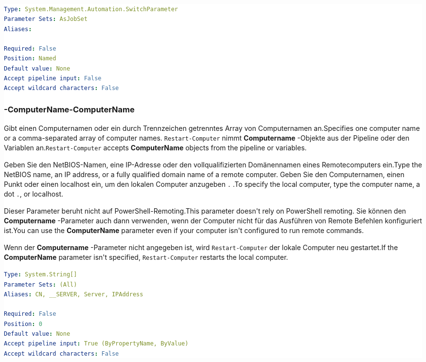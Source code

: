 ```yaml
Type: System.Management.Automation.SwitchParameter
Parameter Sets: AsJobSet
Aliases:

Required: False
Position: Named
Default value: None
Accept pipeline input: False
Accept wildcard characters: False
```

### <span data-ttu-id="724cb-173">-ComputerName</span><span class="sxs-lookup"><span data-stu-id="724cb-173">-ComputerName</span></span>

<span data-ttu-id="724cb-174">Gibt einen Computernamen oder ein durch Trennzeichen getrenntes Array von Computernamen an.</span><span class="sxs-lookup"><span data-stu-id="724cb-174">Specifies one computer name or a comma-separated array of computer names.</span></span> <span data-ttu-id="724cb-175">`Restart-Computer` nimmt **Computername** -Objekte aus der Pipeline oder den Variablen an.</span><span class="sxs-lookup"><span data-stu-id="724cb-175">`Restart-Computer` accepts **ComputerName** objects from the pipeline or variables.</span></span>

<span data-ttu-id="724cb-176">Geben Sie den NetBIOS-Namen, eine IP-Adresse oder den vollqualifizierten Domänennamen eines Remotecomputers ein.</span><span class="sxs-lookup"><span data-stu-id="724cb-176">Type the NetBIOS name, an IP address, or a fully qualified domain name of a remote computer.</span></span> <span data-ttu-id="724cb-177">Geben Sie den Computernamen, einen Punkt oder einen localhost ein, um den lokalen Computer anzugeben `.` .</span><span class="sxs-lookup"><span data-stu-id="724cb-177">To specify the local computer, type the computer name, a dot `.`, or localhost.</span></span>

<span data-ttu-id="724cb-178">Dieser Parameter beruht nicht auf PowerShell-Remoting.</span><span class="sxs-lookup"><span data-stu-id="724cb-178">This parameter doesn't rely on PowerShell remoting.</span></span> <span data-ttu-id="724cb-179">Sie können den **Computername** -Parameter auch dann verwenden, wenn der Computer nicht für das Ausführen von Remote Befehlen konfiguriert ist.</span><span class="sxs-lookup"><span data-stu-id="724cb-179">You can use the **ComputerName** parameter even if your computer isn't configured to run remote commands.</span></span>

<span data-ttu-id="724cb-180">Wenn der **Computername** -Parameter nicht angegeben ist, wird `Restart-Computer` der lokale Computer neu gestartet.</span><span class="sxs-lookup"><span data-stu-id="724cb-180">If the **ComputerName** parameter isn't specified, `Restart-Computer` restarts the local computer.</span></span>

```yaml
Type: System.String[]
Parameter Sets: (All)
Aliases: CN, __SERVER, Server, IPAddress

Required: False
Position: 0
Default value: None
Accept pipeline input: True (ByPropertyName, ByValue)
Accept wildcard characters: False
```
